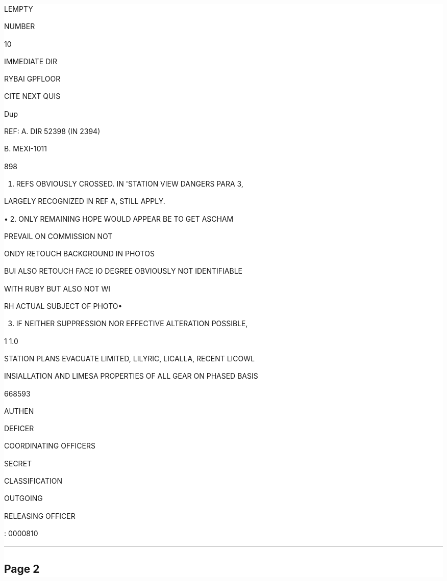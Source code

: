 LEMPTY

NUMBER

10

IMMEDIATE DIR

RYBAI GPFLOOR

CITE NEXT QUIS

Dup

REF: A. DIR 52398 (IN 2394)

B. MEXI-1011

898

1. REFS OBVIOUSLY CROSSED. IN 'STATION VIEW DANGERS PARA 3,

LARGELY RECOGNIZED IN REF A, STILL APPLY.

• 2. ONLY REMAINING HOPE WOULD APPEAR BE TO GET ASCHAM

PREVAIL ON COMMISSION NOT

ONDY RETOUCH BACKGROUND IN PHOTOS

BUI ALSO RETOUCH FACE IO DEGREE OBVIOUSLY NOT IDENTIFIABLE

WITH RUBY BUT ALSO NOT WI

RH ACTUAL SUBJECT OF PHOTO•

3. IF NEITHER SUPPRESSION NOR EFFECTIVE ALTERATION POSSIBLE,

1 1.0

STATION PLANS EVACUATE LIMITED, LILYRIC, LICALLA, RECENT LICOWL

INSIALLATION AND LIMESA PROPERTIES OF ALL GEAR ON PHASED BASIS

668593

AUTHEN

DEFICER

COORDINATING OFFICERS

SECRET

CLASSIFICATION

OUTGOING

RELEASING OFFICER

: 0000810

---

## Page 2
